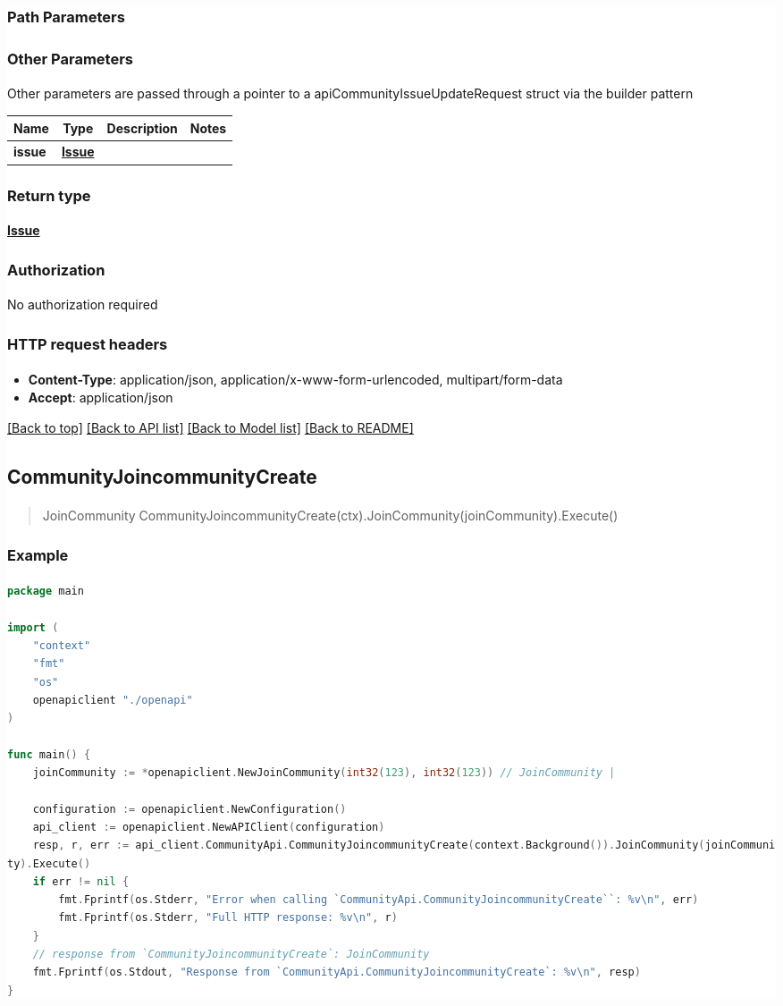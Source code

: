
### Path Parameters



### Other Parameters

Other parameters are passed through a pointer to a apiCommunityIssueUpdateRequest struct via the builder pattern


Name | Type | Description  | Notes
------------- | ------------- | ------------- | -------------
 **issue** | [**Issue**](Issue.md) |  | 

### Return type

[**Issue**](Issue.md)

### Authorization

No authorization required

### HTTP request headers

- **Content-Type**: application/json, application/x-www-form-urlencoded, multipart/form-data
- **Accept**: application/json

[[Back to top]](#) [[Back to API list]](../README.md#documentation-for-api-endpoints)
[[Back to Model list]](../README.md#documentation-for-models)
[[Back to README]](../README.md)


## CommunityJoincommunityCreate

> JoinCommunity CommunityJoincommunityCreate(ctx).JoinCommunity(joinCommunity).Execute()



### Example

```go
package main

import (
    "context"
    "fmt"
    "os"
    openapiclient "./openapi"
)

func main() {
    joinCommunity := *openapiclient.NewJoinCommunity(int32(123), int32(123)) // JoinCommunity | 

    configuration := openapiclient.NewConfiguration()
    api_client := openapiclient.NewAPIClient(configuration)
    resp, r, err := api_client.CommunityApi.CommunityJoincommunityCreate(context.Background()).JoinCommunity(joinCommunity).Execute()
    if err != nil {
        fmt.Fprintf(os.Stderr, "Error when calling `CommunityApi.CommunityJoincommunityCreate``: %v\n", err)
        fmt.Fprintf(os.Stderr, "Full HTTP response: %v\n", r)
    }
    // response from `CommunityJoincommunityCreate`: JoinCommunity
    fmt.Fprintf(os.Stdout, "Response from `CommunityApi.CommunityJoincommunityCreate`: %v\n", resp)
}
```
